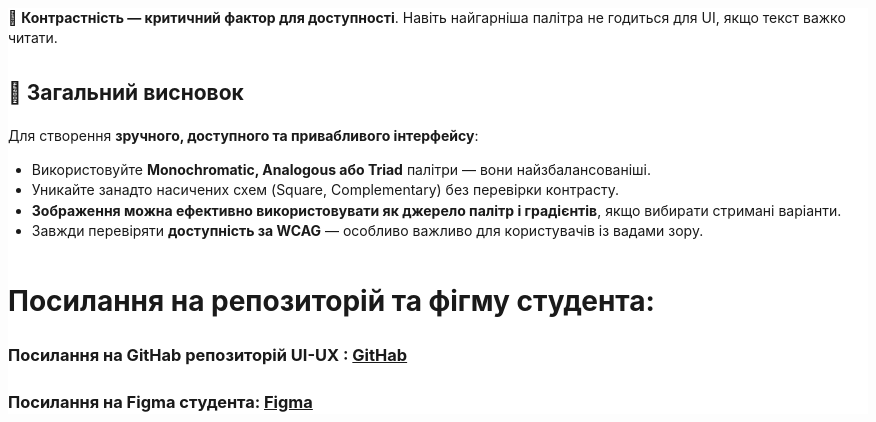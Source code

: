 🔐 **Контрастність — критичний фактор для доступності**. Навіть найгарніша палітра не годиться для UI, якщо текст важко читати.

## 📌 Загальний висновок

Для створення **зручного, доступного та привабливого інтерфейсу**:
- Використовуйте **Monochromatic, Analogous або Triad** палітри — вони найзбалансованіші.
- Уникайте занадто насичених схем (Square, Complementary) без перевірки контрасту.
- **Зображення можна ефективно використовувати як джерело палітр і градієнтів**, якщо вибирати стримані варіанти.
- Завжди перевіряти **доступність за WCAG** — особливо важливо для користувачів із вадами зору.


# Посилання на репозиторій та фігму студента:

### Посилання на GitHab репозиторій UI-UX : [GitHab](https://github.com/Herder1836/UI-UX/tree/main)
### Посилання на Figma студента: [Figma](https://www.figma.com/design/BHFXGmvFSGDLrBP2K8oUHb/Workshop_11?node-id=0-1&p=f&t=GrF10UG5ujiHU8gY-0)
